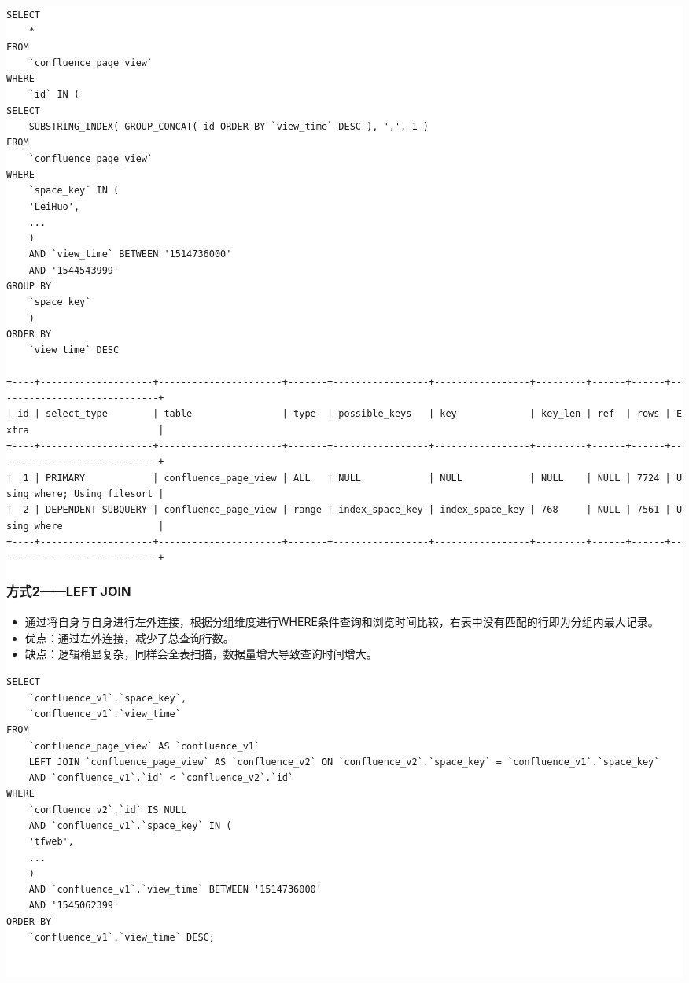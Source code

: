 
```
SELECT
    *
FROM
    `confluence_page_view`
WHERE
    `id` IN (
SELECT
    SUBSTRING_INDEX( GROUP_CONCAT( id ORDER BY `view_time` DESC ), ',', 1 )
FROM
    `confluence_page_view`
WHERE
    `space_key` IN (
    'LeiHuo',
    ...
    )
    AND `view_time` BETWEEN '1514736000'
    AND '1544543999'
GROUP BY
    `space_key`
    )
ORDER BY
    `view_time` DESC
 
+----+--------------------+----------------------+-------+-----------------+-----------------+---------+------+------+-----------------------------+
| id | select_type        | table                | type  | possible_keys   | key             | key_len | ref  | rows | Extra                       |
+----+--------------------+----------------------+-------+-----------------+-----------------+---------+------+------+-----------------------------+
|  1 | PRIMARY            | confluence_page_view | ALL   | NULL            | NULL            | NULL    | NULL | 7724 | Using where; Using filesort |
|  2 | DEPENDENT SUBQUERY | confluence_page_view | range | index_space_key | index_space_key | 768     | NULL | 7561 | Using where                 |
+----+--------------------+----------------------+-------+-----------------+-----------------+---------+------+------+-----------------------------+
```

### 方式2——LEFT JOIN
  - 通过将自身与自身进行左外连接，根据分组维度进行WHERE条件查询和浏览时间比较，右表中没有匹配的行即为分组内最大记录。
  - 优点：通过左外连接，减少了总查询行数。
  - 缺点：逻辑稍显复杂，同样会全表扫描，数据量增大导致查询时间增大。

```
SELECT
    `confluence_v1`.`space_key`,
    `confluence_v1`.`view_time`
FROM
    `confluence_page_view` AS `confluence_v1`
    LEFT JOIN `confluence_page_view` AS `confluence_v2` ON `confluence_v2`.`space_key` = `confluence_v1`.`space_key`
    AND `confluence_v1`.`id` < `confluence_v2`.`id`
WHERE
    `confluence_v2`.`id` IS NULL
    AND `confluence_v1`.`space_key` IN (
    'tfweb',
    ...
    )
    AND `confluence_v1`.`view_time` BETWEEN '1514736000'
    AND '1545062399'
ORDER BY
    `confluence_v1`.`view_time` DESC;
 
 
```